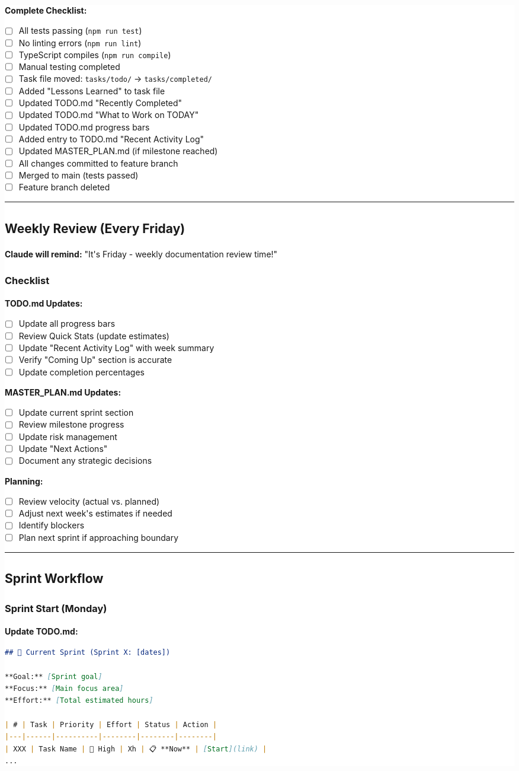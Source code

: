 **Complete Checklist:**
- [ ] All tests passing (`npm run test`)
- [ ] No linting errors (`npm run lint`)
- [ ] TypeScript compiles (`npm run compile`)
- [ ] Manual testing completed
- [ ] Task file moved: `tasks/todo/` → `tasks/completed/`
- [ ] Added "Lessons Learned" to task file
- [ ] Updated TODO.md "Recently Completed"
- [ ] Updated TODO.md "What to Work on TODAY"
- [ ] Updated TODO.md progress bars
- [ ] Added entry to TODO.md "Recent Activity Log"
- [ ] Updated MASTER_PLAN.md (if milestone reached)
- [ ] All changes committed to feature branch
- [ ] Merged to main (tests passed)
- [ ] Feature branch deleted

---

## Weekly Review (Every Friday)

**Claude will remind:** "It's Friday - weekly documentation review time!"

### Checklist

**TODO.md Updates:**
- [ ] Update all progress bars
- [ ] Review Quick Stats (update estimates)
- [ ] Update "Recent Activity Log" with week summary
- [ ] Verify "Coming Up" section is accurate
- [ ] Update completion percentages

**MASTER_PLAN.md Updates:**
- [ ] Update current sprint section
- [ ] Review milestone progress
- [ ] Update risk management
- [ ] Update "Next Actions"
- [ ] Document any strategic decisions

**Planning:**
- [ ] Review velocity (actual vs. planned)
- [ ] Adjust next week's estimates if needed
- [ ] Identify blockers
- [ ] Plan next sprint if approaching boundary

---

## Sprint Workflow

### Sprint Start (Monday)

**Update TODO.md:**
```markdown
## 🚧 Current Sprint (Sprint X: [dates])

**Goal:** [Sprint goal]
**Focus:** [Main focus area]
**Effort:** [Total estimated hours]

| # | Task | Priority | Effort | Status | Action |
|---|------|----------|--------|--------|--------|
| XXX | Task Name | 🔴 High | Xh | 📋 **Now** | [Start](link) |
...
```

